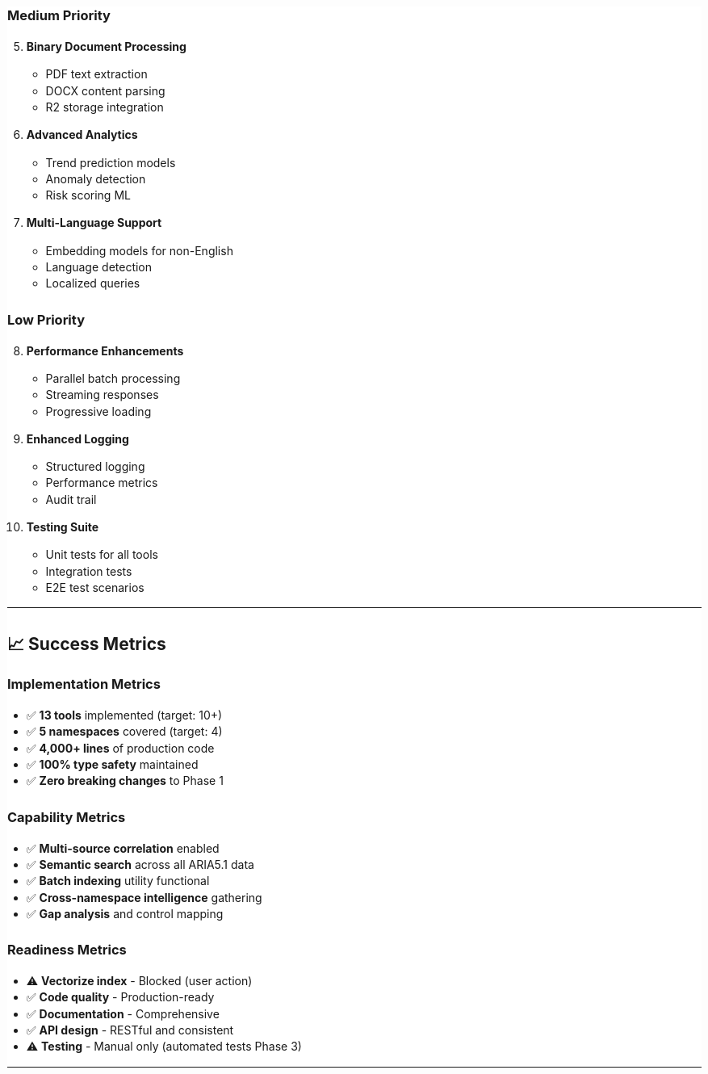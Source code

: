 ### **Medium Priority**
5. **Binary Document Processing**
   - PDF text extraction
   - DOCX content parsing
   - R2 storage integration

6. **Advanced Analytics**
   - Trend prediction models
   - Anomaly detection
   - Risk scoring ML

7. **Multi-Language Support**
   - Embedding models for non-English
   - Language detection
   - Localized queries

### **Low Priority**
8. **Performance Enhancements**
   - Parallel batch processing
   - Streaming responses
   - Progressive loading

9. **Enhanced Logging**
   - Structured logging
   - Performance metrics
   - Audit trail

10. **Testing Suite**
    - Unit tests for all tools
    - Integration tests
    - E2E test scenarios

---

## 📈 Success Metrics

### **Implementation Metrics**
- ✅ **13 tools** implemented (target: 10+)
- ✅ **5 namespaces** covered (target: 4)
- ✅ **4,000+ lines** of production code
- ✅ **100% type safety** maintained
- ✅ **Zero breaking changes** to Phase 1

### **Capability Metrics**
- ✅ **Multi-source correlation** enabled
- ✅ **Semantic search** across all ARIA5.1 data
- ✅ **Batch indexing** utility functional
- ✅ **Cross-namespace intelligence** gathering
- ✅ **Gap analysis** and control mapping

### **Readiness Metrics**
- ⚠️ **Vectorize index** - Blocked (user action)
- ✅ **Code quality** - Production-ready
- ✅ **Documentation** - Comprehensive
- ✅ **API design** - RESTful and consistent
- ⚠️ **Testing** - Manual only (automated tests Phase 3)

---